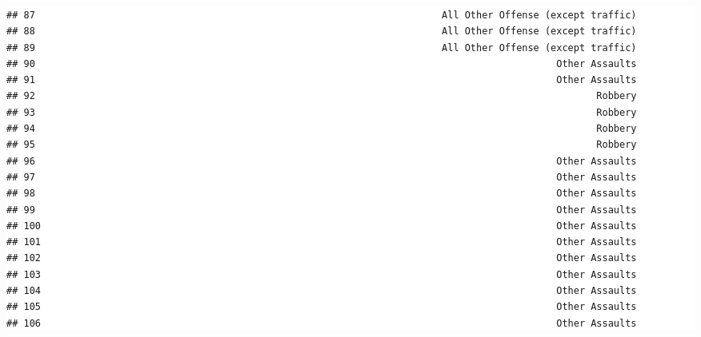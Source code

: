     ## 87                                                                       All Other Offense (except traffic)
    ## 88                                                                       All Other Offense (except traffic)
    ## 89                                                                       All Other Offense (except traffic)
    ## 90                                                                                           Other Assaults
    ## 91                                                                                           Other Assaults
    ## 92                                                                                                  Robbery
    ## 93                                                                                                  Robbery
    ## 94                                                                                                  Robbery
    ## 95                                                                                                  Robbery
    ## 96                                                                                           Other Assaults
    ## 97                                                                                           Other Assaults
    ## 98                                                                                           Other Assaults
    ## 99                                                                                           Other Assaults
    ## 100                                                                                          Other Assaults
    ## 101                                                                                          Other Assaults
    ## 102                                                                                          Other Assaults
    ## 103                                                                                          Other Assaults
    ## 104                                                                                          Other Assaults
    ## 105                                                                                          Other Assaults
    ## 106                                                                                          Other Assaults